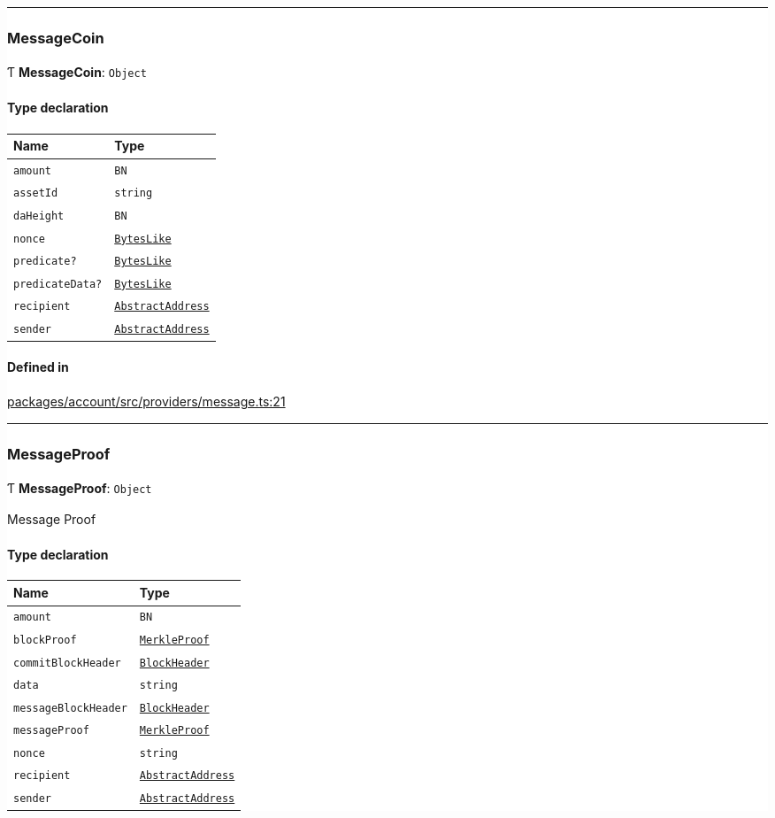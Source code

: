 ___

### MessageCoin

Ƭ **MessageCoin**: `Object`

#### Type declaration

| Name | Type |
| :------ | :------ |
| `amount` | `BN` |
| `assetId` | `string` |
| `daHeight` | `BN` |
| `nonce` | [`BytesLike`](/api/Interfaces/index.md#byteslike) |
| `predicate?` | [`BytesLike`](/api/Interfaces/index.md#byteslike) |
| `predicateData?` | [`BytesLike`](/api/Interfaces/index.md#byteslike) |
| `recipient` | [`AbstractAddress`](/api/Interfaces/AbstractAddress.md) |
| `sender` | [`AbstractAddress`](/api/Interfaces/AbstractAddress.md) |

#### Defined in

[packages/account/src/providers/message.ts:21](https://github.com/FuelLabs/fuels-ts/blob/8172e06047e1e0ed06f0ac2f92f4f4ad1a719c7c/packages/account/src/providers/message.ts#L21)

___

### MessageProof

Ƭ **MessageProof**: `Object`

Message Proof

#### Type declaration

| Name | Type |
| :------ | :------ |
| `amount` | `BN` |
| `blockProof` | [`MerkleProof`](/api/Account/index.md#merkleproof) |
| `commitBlockHeader` | [`BlockHeader`](/api/Account/index.md#blockheader) |
| `data` | `string` |
| `messageBlockHeader` | [`BlockHeader`](/api/Account/index.md#blockheader) |
| `messageProof` | [`MerkleProof`](/api/Account/index.md#merkleproof) |
| `nonce` | `string` |
| `recipient` | [`AbstractAddress`](/api/Interfaces/AbstractAddress.md) |
| `sender` | [`AbstractAddress`](/api/Interfaces/AbstractAddress.md) |
